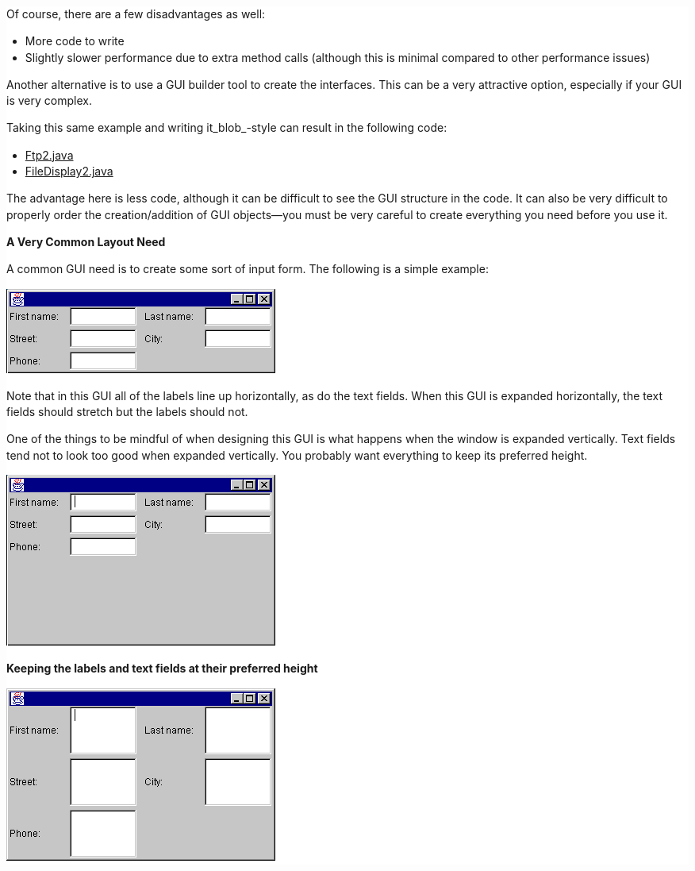 Of course, there are a few disadvantages as well:

*   More code to write
*   Slightly slower performance due to extra method calls (although this is minimal compared to other performance issues)

Another alternative is to use a GUI builder tool to create the interfaces. This can be a very attractive option, especially if your GUI is very complex.

Taking this same example and writing it_blob_\-style can result in the following code:

*   [Ftp2.java](Ftp2.java)
*   [FileDisplay2.java](FileDisplay2.java)

The advantage here is less code, although it can be difficult to see the GUI structure in the code. It can also be very difficult to properly order the creation/addition of GUI objects—you must be very careful to create everything you need before you use it.

**A Very Common Layout Need**

A common GUI need is to create some sort of input form. The following is a simple example:

![nameform1.gif (2577 bytes)](images/nameform1.gif)

Note that in this GUI all of the labels line up horizontally, as do the text fields. When this GUI is expanded horizontally, the text fields should stretch but the labels should not.

One of the things to be mindful of when designing this GUI is what happens when the window is expanded vertically. Text fields tend not to look too good when expanded vertically. You probably want everything to keep its preferred height.

![nameform2.gif (3056 bytes)](images/nameform2.gif)

  
**Keeping the labels and text fields at their preferred height**

![nameform3.gif (3435 bytes)](images/nameform3.gif)
